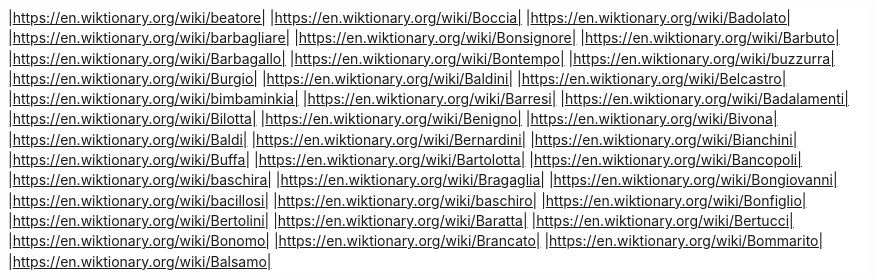 |https://en.wiktionary.org/wiki/beatore|
|https://en.wiktionary.org/wiki/Boccia|
|https://en.wiktionary.org/wiki/Badolato|
|https://en.wiktionary.org/wiki/barbagliare|
|https://en.wiktionary.org/wiki/Bonsignore|
|https://en.wiktionary.org/wiki/Barbuto|
|https://en.wiktionary.org/wiki/Barbagallo|
|https://en.wiktionary.org/wiki/Bontempo|
|https://en.wiktionary.org/wiki/buzzurra|
|https://en.wiktionary.org/wiki/Burgio|
|https://en.wiktionary.org/wiki/Baldini|
|https://en.wiktionary.org/wiki/Belcastro|
|https://en.wiktionary.org/wiki/bimbaminkia|
|https://en.wiktionary.org/wiki/Barresi|
|https://en.wiktionary.org/wiki/Badalamenti|
|https://en.wiktionary.org/wiki/Bilotta|
|https://en.wiktionary.org/wiki/Benigno|
|https://en.wiktionary.org/wiki/Bivona|
|https://en.wiktionary.org/wiki/Baldi|
|https://en.wiktionary.org/wiki/Bernardini|
|https://en.wiktionary.org/wiki/Bianchini|
|https://en.wiktionary.org/wiki/Buffa|
|https://en.wiktionary.org/wiki/Bartolotta|
|https://en.wiktionary.org/wiki/Bancopoli|
|https://en.wiktionary.org/wiki/baschira|
|https://en.wiktionary.org/wiki/Bragaglia|
|https://en.wiktionary.org/wiki/Bongiovanni|
|https://en.wiktionary.org/wiki/bacillosi|
|https://en.wiktionary.org/wiki/baschiro|
|https://en.wiktionary.org/wiki/Bonfiglio|
|https://en.wiktionary.org/wiki/Bertolini|
|https://en.wiktionary.org/wiki/Baratta|
|https://en.wiktionary.org/wiki/Bertucci|
|https://en.wiktionary.org/wiki/Bonomo|
|https://en.wiktionary.org/wiki/Brancato|
|https://en.wiktionary.org/wiki/Bommarito|
|https://en.wiktionary.org/wiki/Balsamo|